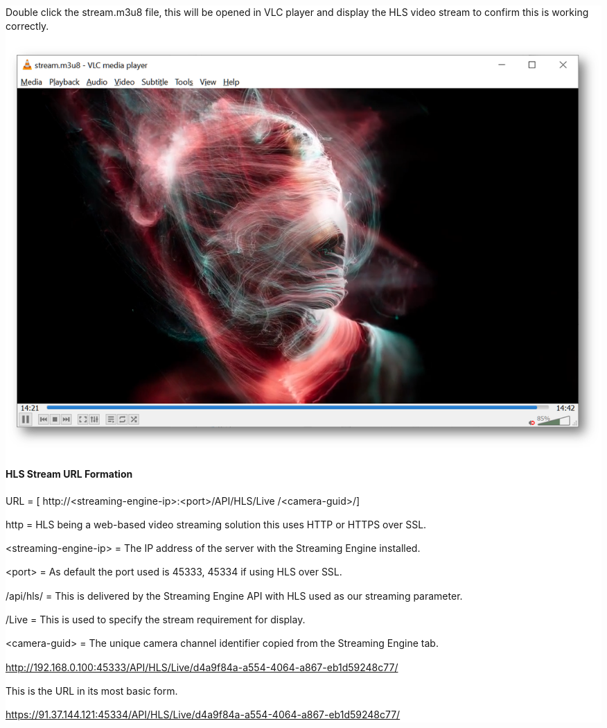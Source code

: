Double click the stream.m3u8 file, this will be opened in VLC player and display the HLS video stream to confirm this is working correctly.

![Graphical user interface, video, application Credit: Epic Cinematic VLC Player](../../.gitbook/assets/image39.png)

#### **HLS Stream URL Formation**

URL = \[ http://\<streaming-engine-ip>:\<port>/API/HLS/Live /\<camera-guid>/]

http = HLS being a web-based video streaming solution this uses HTTP or HTTPS over SSL.

\<streaming-engine-ip> = The IP address of the server with the Streaming Engine installed.

\<port> = As default the port used is 45333, 45334 if using HLS over SSL.

/api/hls/ = This is delivered by the Streaming Engine API with HLS used as our streaming parameter.

/Live = This is used to specify the stream requirement for display.

\<camera-guid> = The unique camera channel identifier copied from the Streaming Engine tab.

http://192.168.0.100:45333/API/HLS/Live/d4a9f84a-a554-4064-a867-eb1d59248c77/

This is the URL in its most basic form.

https://91.37.144.121:45334/API/HLS/Live/d4a9f84a-a554-4064-a867-eb1d59248c77/
